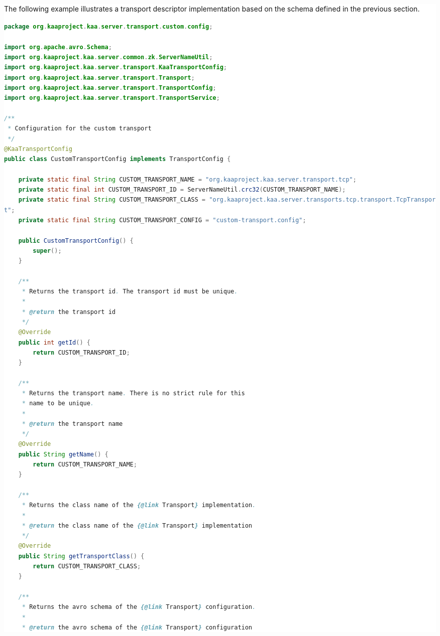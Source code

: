 The following example illustrates a transport descriptor implementation based on the schema defined in the previous section.

```Java
package org.kaaproject.kaa.server.transport.custom.config;

import org.apache.avro.Schema;
import org.kaaproject.kaa.server.common.zk.ServerNameUtil;
import org.kaaproject.kaa.server.transport.KaaTransportConfig;
import org.kaaproject.kaa.server.transport.Transport;
import org.kaaproject.kaa.server.transport.TransportConfig;
import org.kaaproject.kaa.server.transport.TransportService;

/**
 * Configuration for the custom transport
 */
@KaaTransportConfig
public class CustomTransportConfig implements TransportConfig {

    private static final String CUSTOM_TRANSPORT_NAME = "org.kaaproject.kaa.server.transport.tcp";
    private static final int CUSTOM_TRANSPORT_ID = ServerNameUtil.crc32(CUSTOM_TRANSPORT_NAME);
    private static final String CUSTOM_TRANSPORT_CLASS = "org.kaaproject.kaa.server.transports.tcp.transport.TcpTransport";
    private static final String CUSTOM_TRANSPORT_CONFIG = "custom-transport.config";

    public CustomTransportConfig() {
        super();
    }

    /**
     * Returns the transport id. The transport id must be unique.
     *
     * @return the transport id
     */
    @Override
    public int getId() {
        return CUSTOM_TRANSPORT_ID;
    }

    /**
     * Returns the transport name. There is no strict rule for this
     * name to be unique.
     *
     * @return the transport name
     */
    @Override
    public String getName() {
        return CUSTOM_TRANSPORT_NAME;
    }

    /**
     * Returns the class name of the {@link Transport} implementation.
     *
     * @return the class name of the {@link Transport} implementation
     */
    @Override
    public String getTransportClass() {
        return CUSTOM_TRANSPORT_CLASS;
    }

    /**
     * Returns the avro schema of the {@link Transport} configuration.
     *
     * @return the avro schema of the {@link Transport} configuration
```